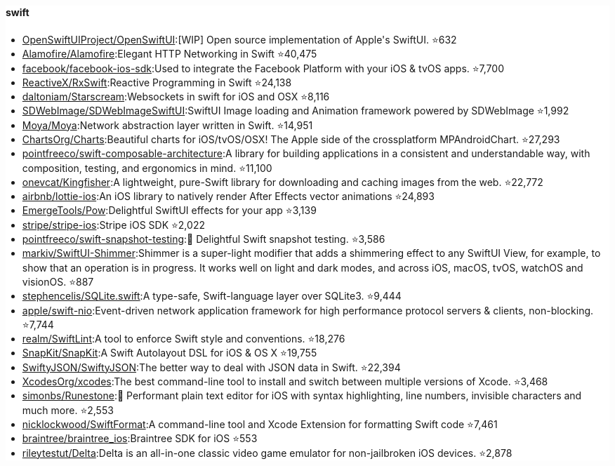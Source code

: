 #### swift
* [OpenSwiftUIProject/OpenSwiftUI](https://github.com/OpenSwiftUIProject/OpenSwiftUI):[WIP] Open source implementation of Apple's SwiftUI. ⭐632
* [Alamofire/Alamofire](https://github.com/Alamofire/Alamofire):Elegant HTTP Networking in Swift ⭐40,475
* [facebook/facebook-ios-sdk](https://github.com/facebook/facebook-ios-sdk):Used to integrate the Facebook Platform with your iOS & tvOS apps. ⭐7,700
* [ReactiveX/RxSwift](https://github.com/ReactiveX/RxSwift):Reactive Programming in Swift ⭐24,138
* [daltoniam/Starscream](https://github.com/daltoniam/Starscream):Websockets in swift for iOS and OSX ⭐8,116
* [SDWebImage/SDWebImageSwiftUI](https://github.com/SDWebImage/SDWebImageSwiftUI):SwiftUI Image loading and Animation framework powered by SDWebImage ⭐1,992
* [Moya/Moya](https://github.com/Moya/Moya):Network abstraction layer written in Swift. ⭐14,951
* [ChartsOrg/Charts](https://github.com/ChartsOrg/Charts):Beautiful charts for iOS/tvOS/OSX! The Apple side of the crossplatform MPAndroidChart. ⭐27,293
* [pointfreeco/swift-composable-architecture](https://github.com/pointfreeco/swift-composable-architecture):A library for building applications in a consistent and understandable way, with composition, testing, and ergonomics in mind. ⭐11,100
* [onevcat/Kingfisher](https://github.com/onevcat/Kingfisher):A lightweight, pure-Swift library for downloading and caching images from the web. ⭐22,772
* [airbnb/lottie-ios](https://github.com/airbnb/lottie-ios):An iOS library to natively render After Effects vector animations ⭐24,893
* [EmergeTools/Pow](https://github.com/EmergeTools/Pow):Delightful SwiftUI effects for your app ⭐3,139
* [stripe/stripe-ios](https://github.com/stripe/stripe-ios):Stripe iOS SDK ⭐2,022
* [pointfreeco/swift-snapshot-testing](https://github.com/pointfreeco/swift-snapshot-testing):📸 Delightful Swift snapshot testing. ⭐3,586
* [markiv/SwiftUI-Shimmer](https://github.com/markiv/SwiftUI-Shimmer):Shimmer is a super-light modifier that adds a shimmering effect to any SwiftUI View, for example, to show that an operation is in progress. It works well on light and dark modes, and across iOS, macOS, tvOS, watchOS and visionOS. ⭐887
* [stephencelis/SQLite.swift](https://github.com/stephencelis/SQLite.swift):A type-safe, Swift-language layer over SQLite3. ⭐9,444
* [apple/swift-nio](https://github.com/apple/swift-nio):Event-driven network application framework for high performance protocol servers & clients, non-blocking. ⭐7,744
* [realm/SwiftLint](https://github.com/realm/SwiftLint):A tool to enforce Swift style and conventions. ⭐18,276
* [SnapKit/SnapKit](https://github.com/SnapKit/SnapKit):A Swift Autolayout DSL for iOS & OS X ⭐19,755
* [SwiftyJSON/SwiftyJSON](https://github.com/SwiftyJSON/SwiftyJSON):The better way to deal with JSON data in Swift. ⭐22,394
* [XcodesOrg/xcodes](https://github.com/XcodesOrg/xcodes):The best command-line tool to install and switch between multiple versions of Xcode. ⭐3,468
* [simonbs/Runestone](https://github.com/simonbs/Runestone):📝 Performant plain text editor for iOS with syntax highlighting, line numbers, invisible characters and much more. ⭐2,553
* [nicklockwood/SwiftFormat](https://github.com/nicklockwood/SwiftFormat):A command-line tool and Xcode Extension for formatting Swift code ⭐7,461
* [braintree/braintree_ios](https://github.com/braintree/braintree_ios):Braintree SDK for iOS ⭐553
* [rileytestut/Delta](https://github.com/rileytestut/Delta):Delta is an all-in-one classic video game emulator for non-jailbroken iOS devices. ⭐2,878
